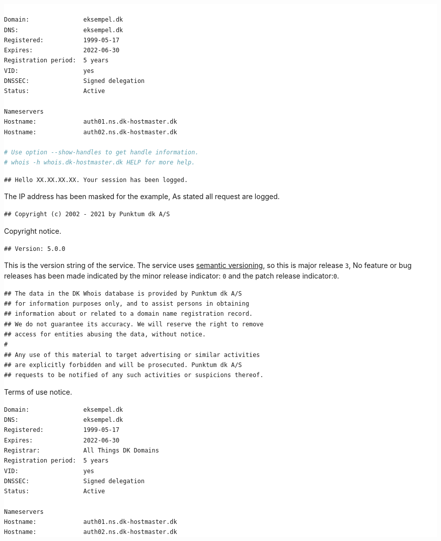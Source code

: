 ```bash

Domain:               eksempel.dk
DNS:                  eksempel.dk
Registered:           1999-05-17
Expires:              2022-06-30
Registration period:  5 years
VID:                  yes
DNSSEC:               Signed delegation
Status:               Active

Nameservers
Hostname:             auth01.ns.dk-hostmaster.dk
Hostname:             auth02.ns.dk-hostmaster.dk

# Use option --show-handles to get handle information.
# whois -h whois.dk-hostmaster.dk HELP for more help.
```

```
## Hello XX.XX.XX.XX. Your session has been logged.
```

The IP address has been masked for the example, As stated all request are logged.

```
## Copyright (c) 2002 - 2021 by Punktum dk A/S
```

Copyright notice.

```
## Version: 5.0.0
```

This is the version string of the service. The service uses [semantic versioning][SEMVER], so this is major release `3`, No feature or bug releases has been made indicated by the minor release indicator: `0` and the patch release indicator:`0`.

```
## The data in the DK Whois database is provided by Punktum dk A/S
## for information purposes only, and to assist persons in obtaining
## information about or related to a domain name registration record.
## We do not guarantee its accuracy. We will reserve the right to remove
## access for entities abusing the data, without notice.
#
## Any use of this material to target advertising or similar activities
## are explicitly forbidden and will be prosecuted. Punktum dk A/S
## requests to be notified of any such activities or suspicions thereof.
```

Terms of use notice.

```
Domain:               eksempel.dk
DNS:                  eksempel.dk
Registered:           1999-05-17
Expires:              2022-06-30
Registrar:            All Things DK Domains
Registration period:  5 years
VID:                  yes
DNSSEC:               Signed delegation
Status:               Active

Nameservers
Hostname:             auth01.ns.dk-hostmaster.dk
Hostname:             auth02.ns.dk-hostmaster.dk
```


[DKHMTAC]: https://www.dk-hostmaster.dk/en/general-conditions
[DKHMNS]: https://github.com/DK-Hostmaster/dkhm-name-service-specification
[DKHMNSDOM]: https://github.com/DK-Hostmaster/dkhm-name-service-specification#domain-names
[DKHMNSGLUE]: https://github.com/DK-Hostmaster/dkhm-name-service-specification#glue-records
[DKHMDAS]: https://github.com/DK-Hostmaster/das-service-specification
[RFC:3912]: https://tools.ietf.org/html/rfc3912
[RFC:5891]: https://tools.ietf.org/html/rfc5891
[ISO-3166-1]: https://en.wikipedia.org/wiki/ISO_3166-1_alpha-2
[ISO-8601]: https://en.wikipedia.org/wiki/ISO_8601
[ISO-8859-1]: https://en.wikipedia.org/wiki/ISO/IEC_8859-1
[SEMVER]: https://semver.org/
[concept]: https://www.dk-hostmaster.dk/en/new-basis-collaboration-between-registrars-and-dk-hostmaster
[models]: https://www.dk-hostmaster.dk/en/node/819
[WIKI]: https://github.com/DK-Hostmaster/whois-service-specification/wiki